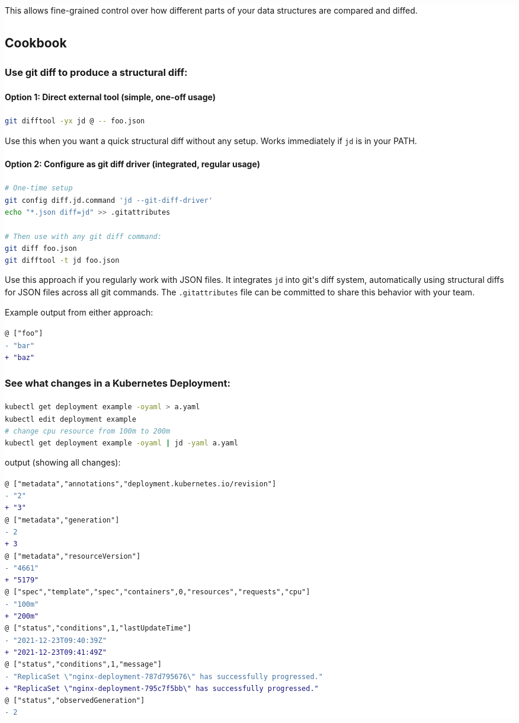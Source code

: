 This allows fine-grained control over how different parts of your data structures are compared and diffed.

## Cookbook

### Use git diff to produce a structural diff:

#### Option 1: Direct external tool (simple, one-off usage)
```bash
git difftool -yx jd @ -- foo.json
```
Use this when you want a quick structural diff without any setup. Works immediately if `jd` is in your PATH.

#### Option 2: Configure as git diff driver (integrated, regular usage)
```bash
# One-time setup
git config diff.jd.command 'jd --git-diff-driver'
echo "*.json diff=jd" >> .gitattributes

# Then use with any git diff command:
git diff foo.json
git difftool -t jd foo.json
```
Use this approach if you regularly work with JSON files. It integrates `jd` into git's diff system, automatically using structural diffs for JSON files across all git commands. The `.gitattributes` file can be committed to share this behavior with your team.

Example output from either approach:
```diff
@ ["foo"]
- "bar"
+ "baz"
```

### See what changes in a Kubernetes Deployment:
```bash
kubectl get deployment example -oyaml > a.yaml
kubectl edit deployment example
# change cpu resource from 100m to 200m
kubectl get deployment example -oyaml | jd -yaml a.yaml
```
output (showing all changes):
```diff
@ ["metadata","annotations","deployment.kubernetes.io/revision"]
- "2"
+ "3"
@ ["metadata","generation"]
- 2
+ 3
@ ["metadata","resourceVersion"]
- "4661"
+ "5179"
@ ["spec","template","spec","containers",0,"resources","requests","cpu"]
- "100m"
+ "200m"
@ ["status","conditions",1,"lastUpdateTime"]
- "2021-12-23T09:40:39Z"
+ "2021-12-23T09:41:49Z"
@ ["status","conditions",1,"message"]
- "ReplicaSet \"nginx-deployment-787d795676\" has successfully progressed."
+ "ReplicaSet \"nginx-deployment-795c7f5bb\" has successfully progressed."
@ ["status","observedGeneration"]
- 2
```